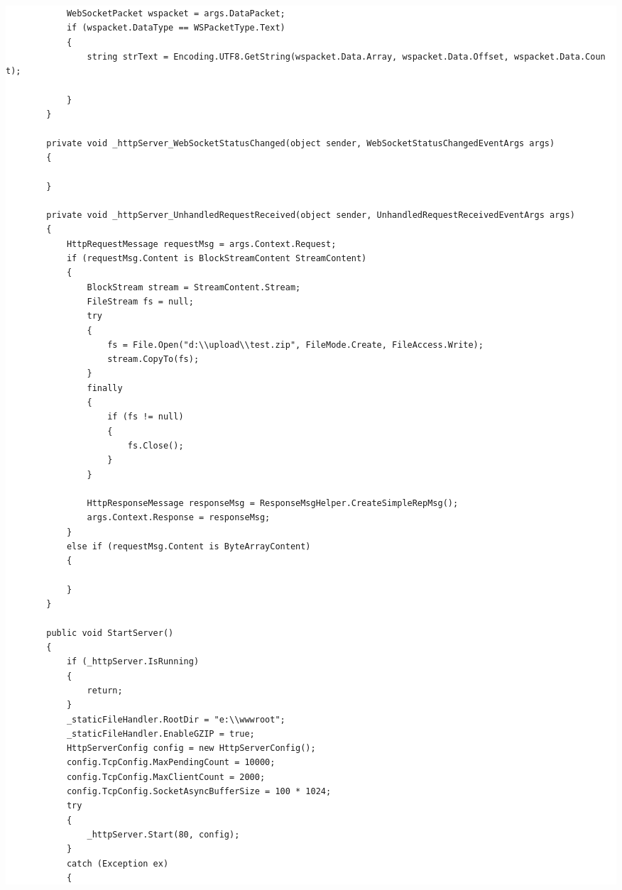 ``` CSharp
            WebSocketPacket wspacket = args.DataPacket;
            if (wspacket.DataType == WSPacketType.Text)
            {
                string strText = Encoding.UTF8.GetString(wspacket.Data.Array, wspacket.Data.Offset, wspacket.Data.Count);

            }
        }

        private void _httpServer_WebSocketStatusChanged(object sender, WebSocketStatusChangedEventArgs args)
        {

        }

        private void _httpServer_UnhandledRequestReceived(object sender, UnhandledRequestReceivedEventArgs args)
        {
            HttpRequestMessage requestMsg = args.Context.Request;
            if (requestMsg.Content is BlockStreamContent StreamContent)
            {
                BlockStream stream = StreamContent.Stream;
                FileStream fs = null;
                try
                {
                    fs = File.Open("d:\\upload\\test.zip", FileMode.Create, FileAccess.Write);
                    stream.CopyTo(fs);
                }
                finally
                {
                    if (fs != null)
                    {
                        fs.Close();
                    }
                }

                HttpResponseMessage responseMsg = ResponseMsgHelper.CreateSimpleRepMsg();
                args.Context.Response = responseMsg;
            }
            else if (requestMsg.Content is ByteArrayContent)
            {

            }
        }

        public void StartServer()
        {
            if (_httpServer.IsRunning)
            {
                return;
            }
            _staticFileHandler.RootDir = "e:\\wwwroot";
            _staticFileHandler.EnableGZIP = true;
            HttpServerConfig config = new HttpServerConfig();
            config.TcpConfig.MaxPendingCount = 10000;
            config.TcpConfig.MaxClientCount = 2000;
            config.TcpConfig.SocketAsyncBufferSize = 100 * 1024;
            try
            {
                _httpServer.Start(80, config);
            }
            catch (Exception ex)
            {
```